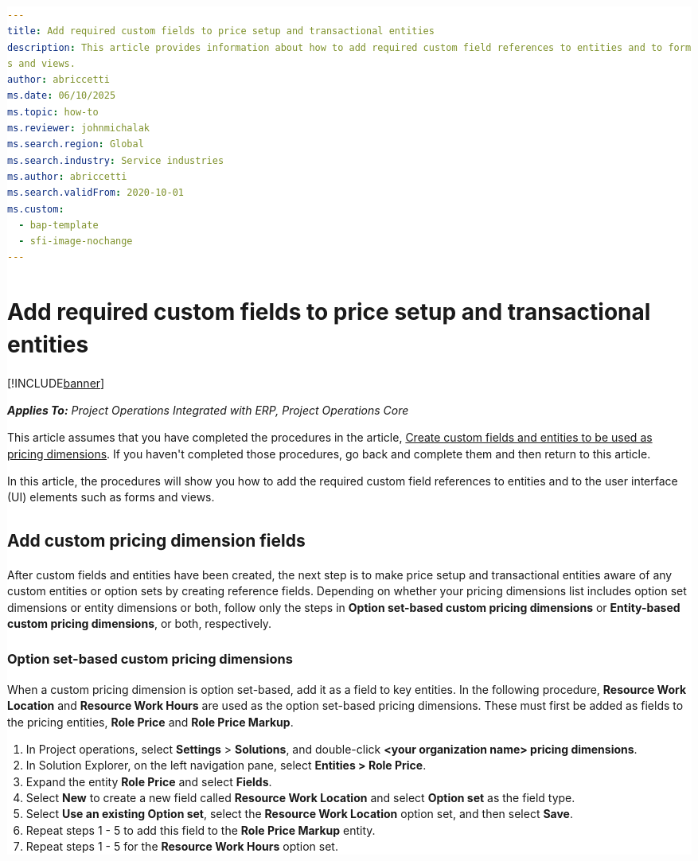 ```yaml
---
title: Add required custom fields to price setup and transactional entities
description: This article provides information about how to add required custom field references to entities and to forms and views.
author: abriccetti
ms.date: 06/10/2025
ms.topic: how-to
ms.reviewer: johnmichalak
ms.search.region: Global
ms.search.industry: Service industries
ms.author: abriccetti
ms.search.validFrom: 2020-10-01
ms.custom:
  - bap-template
  - sfi-image-nochange
---
```


# Add required custom fields to price setup and transactional entities

[!INCLUDE[banner](../includes/banner.md)]

_**Applies To:** Project Operations Integrated with ERP, Project Operations Core_

This article assumes that you have completed the procedures in the article, [Create custom fields and entities to be used as pricing dimensions](create-custom-fields-entities-pricing-dimensions.md). If you haven't completed those procedures, go back and complete them and then return to this article. 

In this article, the procedures will show you how to add the required custom field references to entities and to the user interface (UI) elements such as forms and views.

## Add custom pricing dimension fields 
After custom fields and entities have been created, the next step is to make price setup and transactional entities aware of any custom entities or option sets by creating reference fields. Depending on whether your pricing dimensions list includes option set dimensions or entity dimensions or both, follow only the steps in **Option set-based custom pricing dimensions** or **Entity-based custom pricing dimensions**, or both, respectively.

### Option set-based custom pricing dimensions
When a custom pricing dimension is option set-based, add it as a field to key entities. In the following procedure, **Resource Work Location** and **Resource Work Hours** are used as the option set-based pricing dimensions. These must first be added as fields to the pricing entities, **Role Price** and **Role Price Markup**.

1. In Project operations, select **Settings** > **Solutions**, and double-click **\<your organization name> pricing dimensions**. 
2. In Solution Explorer, on the left navigation pane, select **Entities > Role Price**.
3. Expand the entity **Role Price** and select **Fields**.
4. Select **New** to create a new field called **Resource Work Location** and select **Option set** as the field type. 
5. Select **Use an existing Option set**, select the **Resource Work Location** option set, and then select **Save**.
6. Repeat steps 1 - 5 to add this field to the **Role Price Markup** entity. 
7. Repeat steps 1 - 5 for the **Resource Work Hours** option set.
